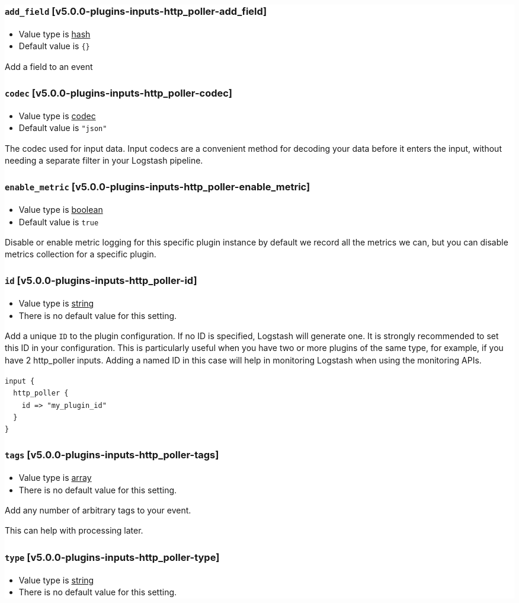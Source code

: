 ### `add_field` [v5.0.0-plugins-inputs-http_poller-add_field]

* Value type is [hash](/lsr/value-types.md#hash)
* Default value is `{}`

Add a field to an event

### `codec` [v5.0.0-plugins-inputs-http_poller-codec]

* Value type is [codec](/lsr/value-types.md#codec)
* Default value is `"json"`

The codec used for input data. Input codecs are a convenient method for decoding your data before it enters the input, without needing a separate filter in your Logstash pipeline.

### `enable_metric` [v5.0.0-plugins-inputs-http_poller-enable_metric]

* Value type is [boolean](/lsr/value-types.md#boolean)
* Default value is `true`

Disable or enable metric logging for this specific plugin instance by default we record all the metrics we can, but you can disable metrics collection for a specific plugin.

### `id` [v5.0.0-plugins-inputs-http_poller-id]

* Value type is [string](/lsr/value-types.md#string)
* There is no default value for this setting.

Add a unique `ID` to the plugin configuration. If no ID is specified, Logstash will generate one. It is strongly recommended to set this ID in your configuration. This is particularly useful when you have two or more plugins of the same type, for example, if you have 2 http\_poller inputs. Adding a named ID in this case will help in monitoring Logstash when using the monitoring APIs.

```
input {
  http_poller {
    id => "my_plugin_id"
  }
}
```

### `tags` [v5.0.0-plugins-inputs-http_poller-tags]

* Value type is [array](/lsr/value-types.md#array)
* There is no default value for this setting.

Add any number of arbitrary tags to your event.

This can help with processing later.

### `type` [v5.0.0-plugins-inputs-http_poller-type]

* Value type is [string](/lsr/value-types.md#string)
* There is no default value for this setting.
